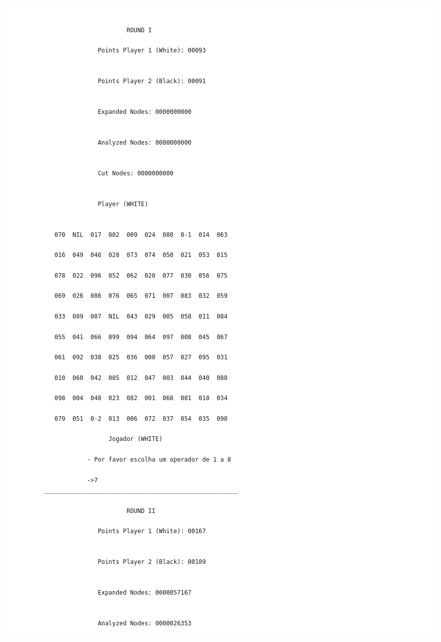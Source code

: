 ```


                                  ROUND I 

                          Points Player 1 (White): 00093 


                          Points Player 2 (Black): 00091 


                          Expanded Nodes: 0000000000 


                          Analyzed Nodes: 0000000000 


                          Cut Nodes: 0000000000


                          Player (WHITE)


              070  NIL  017  002  009  024  080  0-1  014  063 

              016  049  046  028  073  074  050  021  053  015 

              078  022  096  052  062  020  077  030  056  075 

              069  026  086  076  065  071  007  083  032  059 

              033  089  087  NIL  043  029  005  058  011  084 

              055  041  066  099  094  064  097  008  045  067 

              061  092  038  025  036  000  057  027  095  031 

              010  060  042  085  012  047  003  044  040  088 

              098  004  048  023  082  001  068  081  018  034 

              079  051  0-2  013  006  072  037  054  035  090 

                             Jogador (WHITE)

                       - Por favor escolha um operador de 1 a 8

                       ->7
           ______________________________________________________

                                  ROUND II 

                          Points Player 1 (White): 00167 


                          Points Player 2 (Black): 00189 


                          Expanded Nodes: 0000057167 


                          Analyzed Nodes: 0000026353 


```
